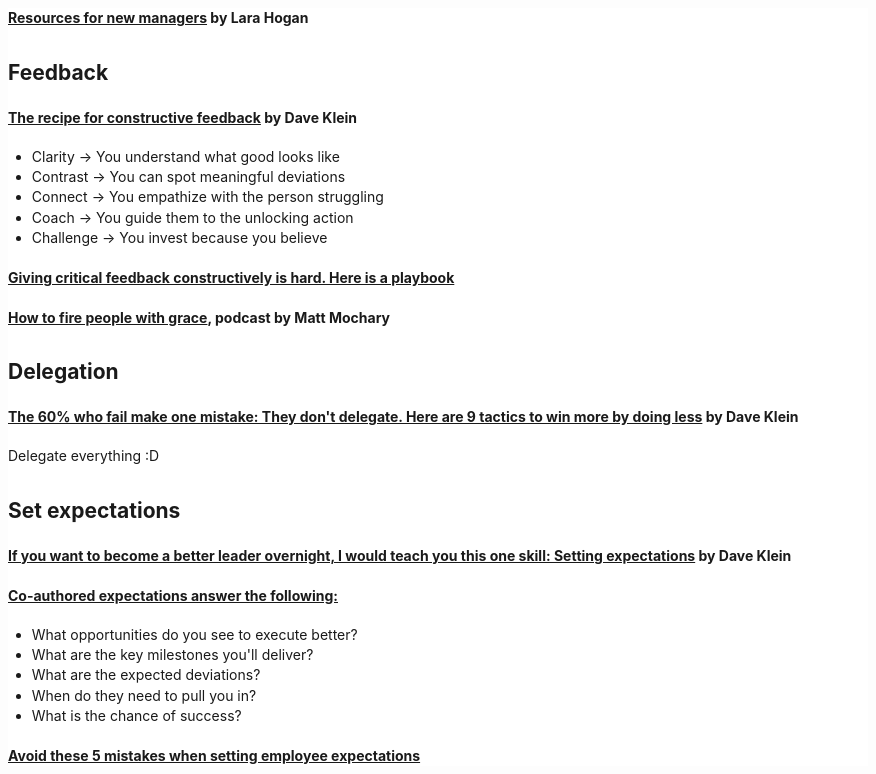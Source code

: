 #### [**Resources for new managers**](https://resources-for-new-managers.com/) **by Lara Hogan**

## Feedback

#### [**The recipe for constructive feedback**](https://mobile.twitter.com/dklineii/status/1538098978327347200) by Dave Klein

- Clarity -> You understand what good looks like
- Contrast -> You can spot meaningful deviations
- Connect -> You empathize with the person struggling
- Coach -> You guide them to the unlocking action
- Challenge -> You invest because you believe

#### [Giving critical feedback constructively is hard. Here is a playbook](https://www.linkedin.com/posts/davidkline_feedback-playbook-professionaldevelopment-activity-7021840445995372544-HGFA)

#### [How to fire people with grace](https://open.spotify.com/episode/0WC7fuAKXM22HC6ckj1JI4), podcast by Matt Mochary

## Delegation

#### [**The 60% who fail make one mistake: They don't delegate. Here are 9 tactics to win more by doing less**](https://mobile.twitter.com/dklineii/status/1469286528572538882) by Dave Klein

Delegate everything :D

## Set expectations

#### [**If you want to become a better leader overnight, I would teach you this one skill: Setting expectations**](https://mobile.twitter.com/dklineii/status/1549005091092430848) by Dave Klein

#### [Co-authored expectations answer the following:](https://mgmt.beehiiv.com/p/setting-clear-employee-expectations)

- What opportunities do you see to execute better?
- What are the key milestones you'll deliver?
- What are the expected deviations?
- When do they need to pull you in?
- What is the chance of success?

#### [Avoid these 5 mistakes when setting employee expectations](https://www.linkedin.com/posts/davidkline_mgmt-playbook-activity-7016794225165967360-516u)
